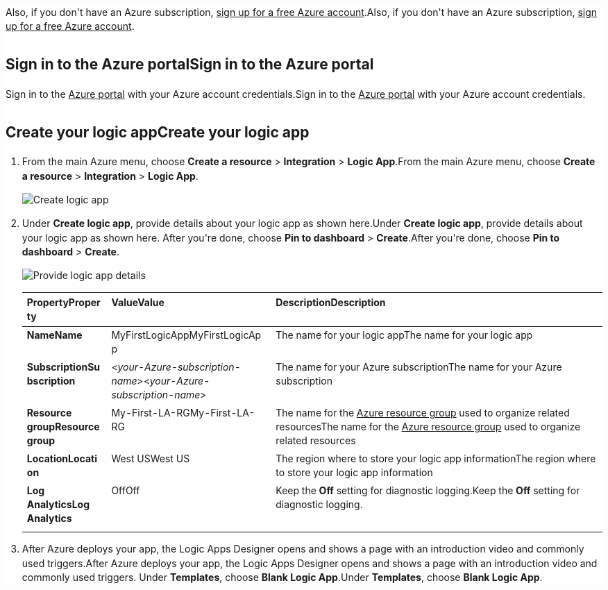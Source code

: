 <span data-ttu-id="cb4e3-114">Also, if you don't have an Azure subscription, <a href="https://azure.microsoft.com/free/" target="_blank">sign up for a free Azure account</a>.</span><span class="sxs-lookup"><span data-stu-id="cb4e3-114">Also, if you don't have an Azure subscription, <a href="https://azure.microsoft.com/free/" target="_blank">sign up for a free Azure account</a>.</span></span>

## <a name="sign-in-to-the-azure-portal"></a><span data-ttu-id="cb4e3-115">Sign in to the Azure portal</span><span class="sxs-lookup"><span data-stu-id="cb4e3-115">Sign in to the Azure portal</span></span>

<span data-ttu-id="cb4e3-116">Sign in to the <a href="https://portal.azure.com" target="_blank">Azure portal</a> with your Azure account credentials.</span><span class="sxs-lookup"><span data-stu-id="cb4e3-116">Sign in to the <a href="https://portal.azure.com" target="_blank">Azure portal</a> with your Azure account credentials.</span></span>

## <a name="create-your-logic-app"></a><span data-ttu-id="cb4e3-117">Create your logic app</span><span class="sxs-lookup"><span data-stu-id="cb4e3-117">Create your logic app</span></span> 

1. <span data-ttu-id="cb4e3-118">From the main Azure menu, choose **Create a resource** > **Integration** > **Logic App**.</span><span class="sxs-lookup"><span data-stu-id="cb4e3-118">From the main Azure menu, choose **Create a resource** > **Integration** > **Logic App**.</span></span>

   ![Create logic app](./media/quickstart-create-first-logic-app-workflow/create-logic-app.png)

3. <span data-ttu-id="cb4e3-120">Under **Create logic app**, provide details about your logic app as shown here.</span><span class="sxs-lookup"><span data-stu-id="cb4e3-120">Under **Create logic app**, provide details about your logic app as shown here.</span></span> <span data-ttu-id="cb4e3-121">After you're done, choose **Pin to dashboard** > **Create**.</span><span class="sxs-lookup"><span data-stu-id="cb4e3-121">After you're done, choose **Pin to dashboard** > **Create**.</span></span>

   ![Provide logic app details](./media/quickstart-create-first-logic-app-workflow/create-logic-app-settings.png)

   | <span data-ttu-id="cb4e3-123">Property</span><span class="sxs-lookup"><span data-stu-id="cb4e3-123">Property</span></span> | <span data-ttu-id="cb4e3-124">Value</span><span class="sxs-lookup"><span data-stu-id="cb4e3-124">Value</span></span> | <span data-ttu-id="cb4e3-125">Description</span><span class="sxs-lookup"><span data-stu-id="cb4e3-125">Description</span></span> | 
   |----------|-------|-------------| 
   | <span data-ttu-id="cb4e3-126">**Name**</span><span class="sxs-lookup"><span data-stu-id="cb4e3-126">**Name**</span></span> | <span data-ttu-id="cb4e3-127">MyFirstLogicApp</span><span class="sxs-lookup"><span data-stu-id="cb4e3-127">MyFirstLogicApp</span></span> | <span data-ttu-id="cb4e3-128">The name for your logic app</span><span class="sxs-lookup"><span data-stu-id="cb4e3-128">The name for your logic app</span></span> | 
   | <span data-ttu-id="cb4e3-129">**Subscription**</span><span class="sxs-lookup"><span data-stu-id="cb4e3-129">**Subscription**</span></span> | <span data-ttu-id="cb4e3-130"><*your-Azure-subscription-name*></span><span class="sxs-lookup"><span data-stu-id="cb4e3-130"><*your-Azure-subscription-name*></span></span> | <span data-ttu-id="cb4e3-131">The name for your Azure subscription</span><span class="sxs-lookup"><span data-stu-id="cb4e3-131">The name for your Azure subscription</span></span> | 
   | <span data-ttu-id="cb4e3-132">**Resource group**</span><span class="sxs-lookup"><span data-stu-id="cb4e3-132">**Resource group**</span></span> | <span data-ttu-id="cb4e3-133">My-First-LA-RG</span><span class="sxs-lookup"><span data-stu-id="cb4e3-133">My-First-LA-RG</span></span> | <span data-ttu-id="cb4e3-134">The name for the [Azure resource group](../azure-resource-manager/resource-group-overview.md) used to organize related resources</span><span class="sxs-lookup"><span data-stu-id="cb4e3-134">The name for the [Azure resource group](../azure-resource-manager/resource-group-overview.md) used to organize related resources</span></span> | 
   | <span data-ttu-id="cb4e3-135">**Location**</span><span class="sxs-lookup"><span data-stu-id="cb4e3-135">**Location**</span></span> | <span data-ttu-id="cb4e3-136">West US</span><span class="sxs-lookup"><span data-stu-id="cb4e3-136">West US</span></span> | <span data-ttu-id="cb4e3-137">The region where to store your logic app information</span><span class="sxs-lookup"><span data-stu-id="cb4e3-137">The region where to store your logic app information</span></span> | 
   | <span data-ttu-id="cb4e3-138">**Log Analytics**</span><span class="sxs-lookup"><span data-stu-id="cb4e3-138">**Log Analytics**</span></span> | <span data-ttu-id="cb4e3-139">Off</span><span class="sxs-lookup"><span data-stu-id="cb4e3-139">Off</span></span> | <span data-ttu-id="cb4e3-140">Keep the **Off** setting for diagnostic logging.</span><span class="sxs-lookup"><span data-stu-id="cb4e3-140">Keep the **Off** setting for diagnostic logging.</span></span> | 
   |||| 

3. <span data-ttu-id="cb4e3-141">After Azure deploys your app, the Logic Apps Designer opens and shows a page with an introduction video and commonly used triggers.</span><span class="sxs-lookup"><span data-stu-id="cb4e3-141">After Azure deploys your app, the Logic Apps Designer opens and shows a page with an introduction video and commonly used triggers.</span></span> <span data-ttu-id="cb4e3-142">Under **Templates**, choose **Blank Logic App**.</span><span class="sxs-lookup"><span data-stu-id="cb4e3-142">Under **Templates**, choose **Blank Logic App**.</span></span>
